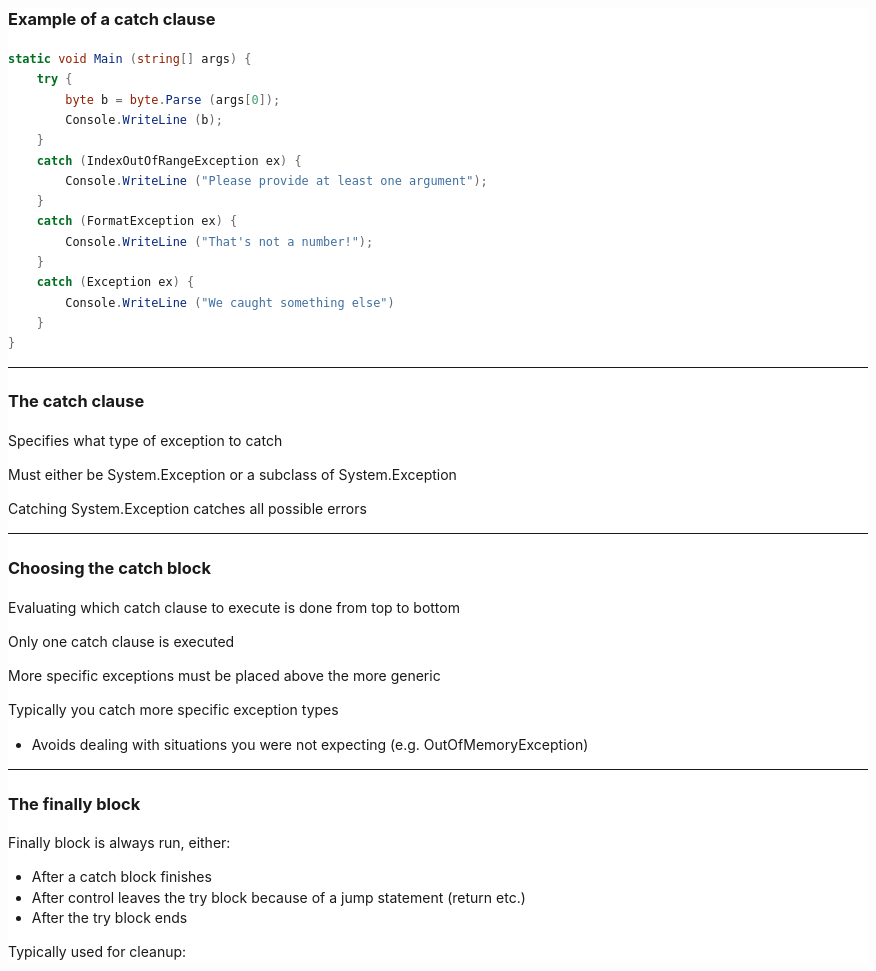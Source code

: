 
### Example of a catch clause

```C#
static void Main (string[] args) {
	try {
		byte b = byte.Parse (args[0]);
		Console.WriteLine (b);
	}
	catch (IndexOutOfRangeException ex) {
		Console.WriteLine ("Please provide at least one argument");
	}
	catch (FormatException ex) {
		Console.WriteLine ("That's not a number!");
	}
	catch (Exception ex) {
		Console.WriteLine ("We caught something else")
	}
}
```

---

### The catch clause

Specifies what type of exception to catch 

Must either be System.Exception or a subclass of System.Exception 

Catching System.Exception catches all possible errors 

---

### Choosing the catch block

Evaluating which catch clause to execute is done from top to bottom 

Only one catch clause is executed 

More specific exceptions must be placed above the more generic 

Typically you catch more specific exception types 

- Avoids dealing with situations you were not expecting (e.g. OutOfMemoryException) 

---

### The finally block

Finally block is always run, either:

- After a catch block finishes
- After control leaves the try block because of a jump statement (return etc.)
- After the try block ends

Typically used for cleanup:

